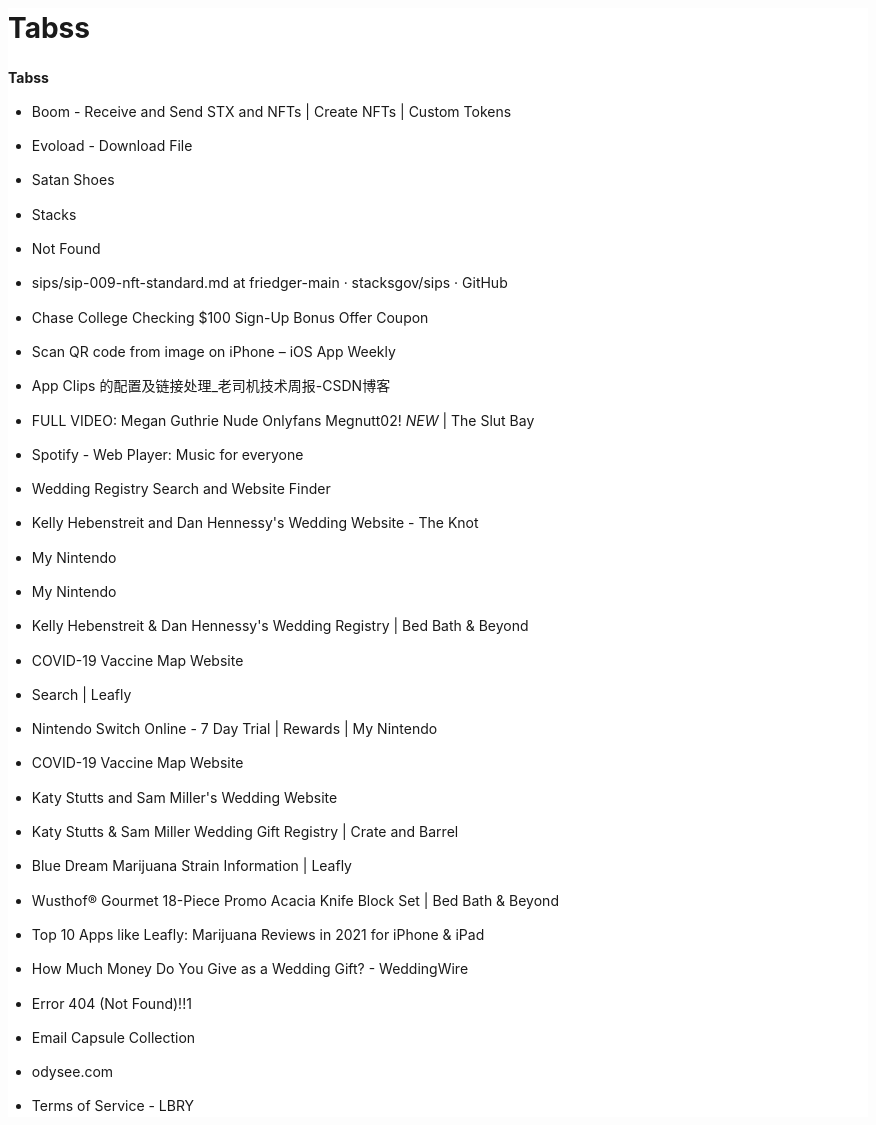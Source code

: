 # Tabss

**Tabss**

* Boom - Receive and Send STX and NFTs | Create NFTs | Custom Tokens

* Evoload - Download File

* Satan Shoes

* Stacks

* Not Found

* sips/sip-009-nft-standard.md at friedger-main · stacksgov/sips · GitHub

* Chase College Checking $100 Sign-Up Bonus Offer Coupon

* Scan QR code from image on iPhone – iOS App Weekly

* App Clips 的配置及链接处理_老司机技术周报-CSDN博客

* FULL VIDEO: Megan Guthrie Nude Onlyfans Megnutt02! *NEW* | The Slut Bay

* Spotify - Web Player: Music for everyone

* Wedding Registry Search and Website Finder

* Kelly Hebenstreit and Dan Hennessy's Wedding Website - The Knot

* My Nintendo

* My Nintendo

* Kelly Hebenstreit & Dan Hennessy's Wedding Registry | Bed Bath & Beyond

* COVID-19 Vaccine Map Website

* Search | Leafly

* Nintendo Switch Online - 7 Day Trial | Rewards | My Nintendo

* COVID-19 Vaccine Map Website

* Katy Stutts and Sam Miller's Wedding Website

* Katy Stutts & Sam Miller Wedding Gift Registry | Crate and Barrel

* Blue Dream Marijuana Strain Information | Leafly

* Wusthof® Gourmet 18-Piece Promo Acacia Knife Block Set | Bed Bath & Beyond

* Top 10 Apps like Leafly: Marijuana Reviews in 2021 for iPhone & iPad

* How Much Money Do You Give as a Wedding Gift? - WeddingWire

* Error 404 (Not Found)!!1

* Email Capsule Collection

* odysee.com

* Terms of Service - LBRY
